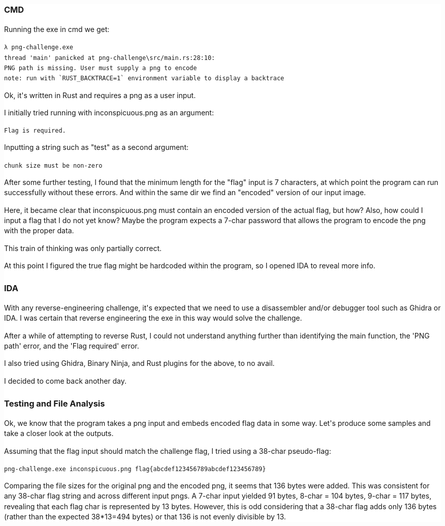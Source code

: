 ### CMD
Running the exe in cmd we get:  

```
λ png-challenge.exe
thread 'main' panicked at png-challenge\src/main.rs:28:10:
PNG path is missing. User must supply a png to encode
note: run with `RUST_BACKTRACE=1` environment variable to display a backtrace
```

Ok, it's written in Rust and requires a png as a user input.  

I initially tried running with inconspicuous.png as an argument:
```
Flag is required.
```

Inputting a string such as "test" as a second argument:
```
chunk size must be non-zero
```

After some further testing, I found that the minimum length for the "flag" input is 7 characters, at which point the program can run successfully without these errors. And within the same dir we find an "encoded" version of our input image.  

Here, it became clear that inconspicuous.png must contain an encoded version of the actual flag, but how? Also, how could I input a flag that I do not yet know? Maybe the program expects a 7-char password that allows the program to encode the png with the proper data.  

This train of thinking was only partially correct.  

At this point I figured the true flag might be hardcoded within the program, so I opened IDA to reveal more info.  

### IDA
With any reverse-engineering challenge, it's expected that we need to use a disassembler and/or debugger tool such as Ghidra or IDA. I was certain that reverse engineering the exe in this way would solve the challenge.  

After a while of attempting to reverse Rust, I could not understand anything further than identifying the main function, the 'PNG path' error, and the 'Flag required' error.

I also tried using Ghidra, Binary Ninja, and Rust plugins for the above, to no avail.  

I decided to come back another day.

### Testing and File Analysis
Ok, we know that the program takes a png input and embeds encoded flag data in some way. Let's produce some samples and take a closer look at the outputs.

Assuming that the flag input should match the challenge flag, I tried using a 38-char pseudo-flag:
```
png-challenge.exe inconspicuous.png flag{abcdef123456789abcdef123456789}
```

Comparing the file sizes for the original png and the encoded png, it seems that 136 bytes were added. This was consistent for any 38-char flag string and across different input pngs. A 7-char input yielded 91 bytes, 8-char = 104 bytes, 9-char = 117 bytes, revealing that each flag char is represented by 13 bytes. However, this is odd considering that a 38-char flag adds only 136 bytes (rather than the expected 38*13=494 bytes) or that 136 is not evenly divisible by 13.  
